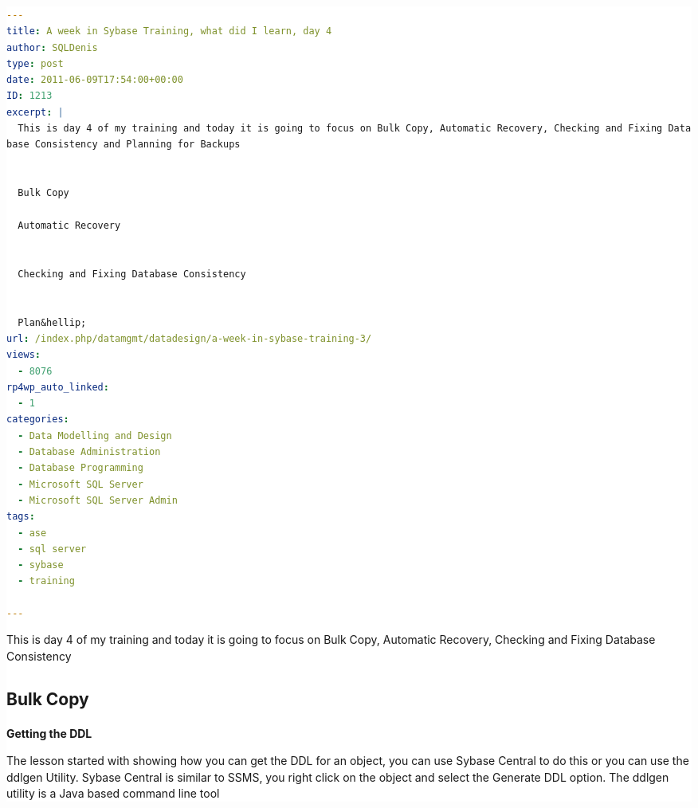 ```yaml
---
title: A week in Sybase Training, what did I learn, day 4
author: SQLDenis
type: post
date: 2011-06-09T17:54:00+00:00
ID: 1213
excerpt: |
  This is day 4 of my training and today it is going to focus on Bulk Copy, Automatic Recovery, Checking and Fixing Database Consistency and Planning for Backups
  
  
  Bulk Copy
  
  Automatic Recovery
  
  
  Checking and Fixing Database Consistency 
  
  
  Plan&hellip;
url: /index.php/datamgmt/datadesign/a-week-in-sybase-training-3/
views:
  - 8076
rp4wp_auto_linked:
  - 1
categories:
  - Data Modelling and Design
  - Database Administration
  - Database Programming
  - Microsoft SQL Server
  - Microsoft SQL Server Admin
tags:
  - ase
  - sql server
  - sybase
  - training

---
```

This is day 4 of my training and today it is going to focus on Bulk Copy, Automatic Recovery, Checking and Fixing Database Consistency



## Bulk Copy

**Getting the DDL**
  
The lesson started with showing how you can get the DDL for an object, you can use Sybase Central to do this or you can use the ddlgen Utility. Sybase Central is similar to SSMS, you right click on the object and select the Generate DDL option. The ddlgen utility is a Java based command line tool
